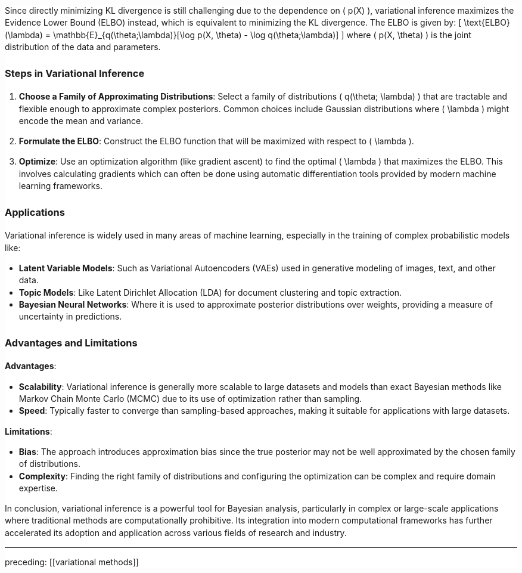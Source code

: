 Since directly minimizing KL divergence is still challenging due to the dependence on \( p(X) \), variational inference maximizes the Evidence Lower Bound (ELBO) instead, which is equivalent to minimizing the KL divergence. The ELBO is given by:
\[ \text{ELBO}(\lambda) = \mathbb{E}_{q(\theta;\lambda)}[\log p(X, \theta) - \log q(\theta;\lambda)] \]
where \( p(X, \theta) \) is the joint distribution of the data and parameters.

### Steps in Variational Inference

1. **Choose a Family of Approximating Distributions**: Select a family of distributions \( q(\theta; \lambda) \) that are tractable and flexible enough to approximate complex posteriors. Common choices include Gaussian distributions where \( \lambda \) might encode the mean and variance.

2. **Formulate the ELBO**: Construct the ELBO function that will be maximized with respect to \( \lambda \).

3. **Optimize**: Use an optimization algorithm (like gradient ascent) to find the optimal \( \lambda \) that maximizes the ELBO. This involves calculating gradients which can often be done using automatic differentiation tools provided by modern machine learning frameworks.

### Applications

Variational inference is widely used in many areas of machine learning, especially in the training of complex probabilistic models like:
- **Latent Variable Models**: Such as Variational Autoencoders (VAEs) used in generative modeling of images, text, and other data.
- **Topic Models**: Like Latent Dirichlet Allocation (LDA) for document clustering and topic extraction.
- **Bayesian Neural Networks**: Where it is used to approximate posterior distributions over weights, providing a measure of uncertainty in predictions.

### Advantages and Limitations

**Advantages**:
- **Scalability**: Variational inference is generally more scalable to large datasets and models than exact Bayesian methods like Markov Chain Monte Carlo (MCMC) due to its use of optimization rather than sampling.
- **Speed**: Typically faster to converge than sampling-based approaches, making it suitable for applications with large datasets.

**Limitations**:
- **Bias**: The approach introduces approximation bias since the true posterior may not be well approximated by the chosen family of distributions.
- **Complexity**: Finding the right family of distributions and configuring the optimization can be complex and require domain expertise.

In conclusion, variational inference is a powerful tool for Bayesian analysis, particularly in complex or large-scale applications where traditional methods are computationally prohibitive. Its integration into modern computational frameworks has further accelerated its adoption and application across various fields of research and industry.


---

preceding: [[variational methods]]  

